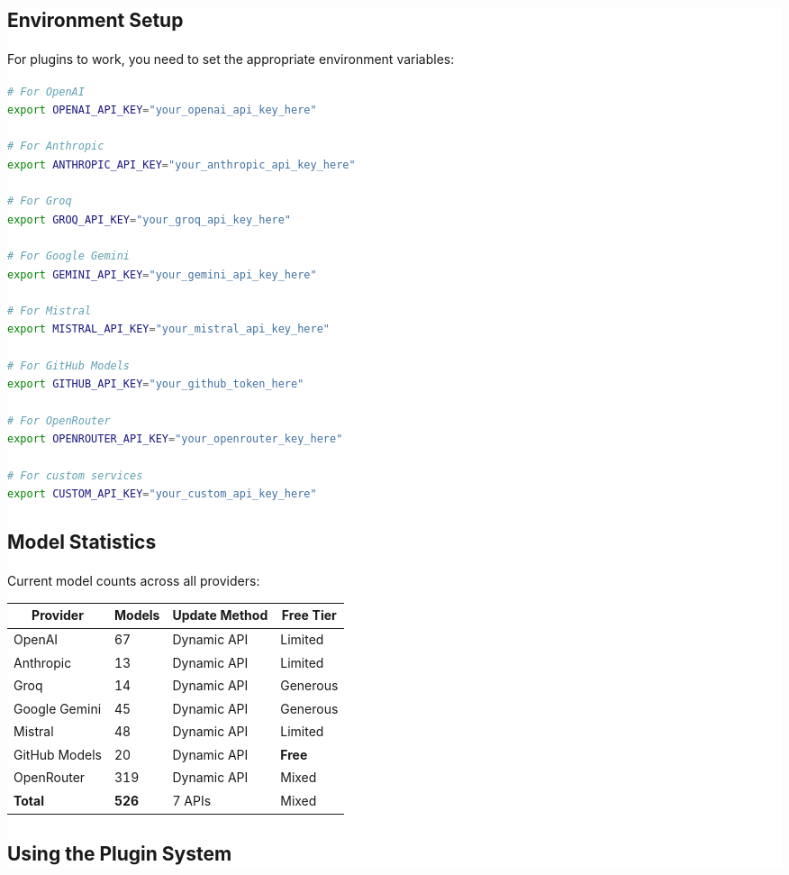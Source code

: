 ## Environment Setup

For plugins to work, you need to set the appropriate environment variables:

```bash
# For OpenAI
export OPENAI_API_KEY="your_openai_api_key_here"

# For Anthropic
export ANTHROPIC_API_KEY="your_anthropic_api_key_here"

# For Groq
export GROQ_API_KEY="your_groq_api_key_here"

# For Google Gemini
export GEMINI_API_KEY="your_gemini_api_key_here"

# For Mistral
export MISTRAL_API_KEY="your_mistral_api_key_here"

# For GitHub Models
export GITHUB_API_KEY="your_github_token_here"

# For OpenRouter
export OPENROUTER_API_KEY="your_openrouter_key_here"

# For custom services
export CUSTOM_API_KEY="your_custom_api_key_here"
```

## Model Statistics

Current model counts across all providers:

| Provider | Models | Update Method | Free Tier |
|----------|---------|---------------|-----------|
| OpenAI | 67 | Dynamic API | Limited |
| Anthropic | 13 | Dynamic API | Limited |
| Groq | 14 | Dynamic API | Generous |
| Google Gemini | 45 | Dynamic API | Generous |
| Mistral | 48 | Dynamic API | Limited |
| GitHub Models | 20 | Dynamic API | **Free** |
| OpenRouter | 319 | Dynamic API | Mixed |
| **Total** | **526** | 7 APIs | Mixed |

## Using the Plugin System
